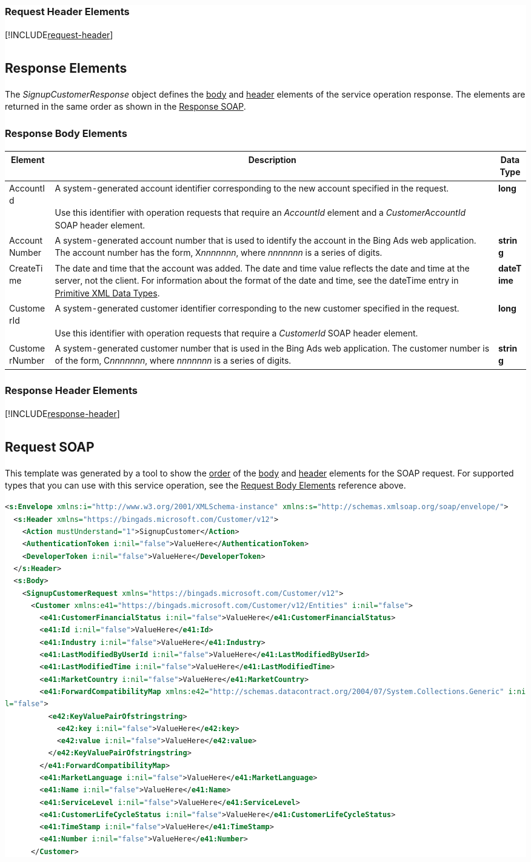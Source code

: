 ### <a name="request-header"></a>Request Header Elements
[!INCLUDE[request-header](./includes/request-header.md)]

## <a name="response"></a>Response Elements
The *SignupCustomerResponse* object defines the [body](#response-body) and [header](#response-header) elements of the service operation response. The elements are returned in the same order as shown in the [Response SOAP](#response-soap).

### <a name="response-body"></a>Response Body Elements


|Element|Description|Data Type|
|-----------|---------------|-------------|
|<a name="accountid"></a>AccountId|A system-generated account identifier corresponding to the new account specified in the request.<br /><br />Use this identifier with operation requests that require an *AccountId* element and a *CustomerAccountId* SOAP header element.|**long**|
|<a name="accountnumber"></a>AccountNumber|A system-generated account number that is used to identify the account in the Bing Ads web application. The account number has the form, X*nnnnnnn*, where *nnnnnnn* is a series of digits.|**string**|
|<a name="createtime"></a>CreateTime|The date and time that the account was added. The date and time value reflects the date and time at the server, not the client. For information about the format of the date and time, see the dateTime entry in [Primitive XML Data Types](https://go.microsoft.com/fwlink/?linkid=859198).|**dateTime**|
|<a name="customerid"></a>CustomerId|A system-generated customer identifier corresponding to the new customer specified in the request.<br /><br />Use this identifier with operation requests that require a *CustomerId* SOAP header element.|**long**|
|<a name="customernumber"></a>CustomerNumber|A system-generated customer number that is used in the Bing Ads web application. The customer number is of the form, C*nnnnnnn*, where *nnnnnnn* is a series of digits.|**string**|

### <a name="response-header"></a>Response Header Elements
[!INCLUDE[response-header](./includes/response-header.md)]

## <a name="request-soap"></a>Request SOAP
This template was generated by a tool to show the [order](../guides/services-protocol.md#element-order) of the [body](#request-body) and [header](#request-header) elements for the SOAP request. For supported types that you can use with this service operation, see the [Request Body Elements](#request-header) reference above.

```xml
<s:Envelope xmlns:i="http://www.w3.org/2001/XMLSchema-instance" xmlns:s="http://schemas.xmlsoap.org/soap/envelope/">
  <s:Header xmlns="https://bingads.microsoft.com/Customer/v12">
    <Action mustUnderstand="1">SignupCustomer</Action>
    <AuthenticationToken i:nil="false">ValueHere</AuthenticationToken>
    <DeveloperToken i:nil="false">ValueHere</DeveloperToken>
  </s:Header>
  <s:Body>
    <SignupCustomerRequest xmlns="https://bingads.microsoft.com/Customer/v12">
      <Customer xmlns:e41="https://bingads.microsoft.com/Customer/v12/Entities" i:nil="false">
        <e41:CustomerFinancialStatus i:nil="false">ValueHere</e41:CustomerFinancialStatus>
        <e41:Id i:nil="false">ValueHere</e41:Id>
        <e41:Industry i:nil="false">ValueHere</e41:Industry>
        <e41:LastModifiedByUserId i:nil="false">ValueHere</e41:LastModifiedByUserId>
        <e41:LastModifiedTime i:nil="false">ValueHere</e41:LastModifiedTime>
        <e41:MarketCountry i:nil="false">ValueHere</e41:MarketCountry>
        <e41:ForwardCompatibilityMap xmlns:e42="http://schemas.datacontract.org/2004/07/System.Collections.Generic" i:nil="false">
          <e42:KeyValuePairOfstringstring>
            <e42:key i:nil="false">ValueHere</e42:key>
            <e42:value i:nil="false">ValueHere</e42:value>
          </e42:KeyValuePairOfstringstring>
        </e41:ForwardCompatibilityMap>
        <e41:MarketLanguage i:nil="false">ValueHere</e41:MarketLanguage>
        <e41:Name i:nil="false">ValueHere</e41:Name>
        <e41:ServiceLevel i:nil="false">ValueHere</e41:ServiceLevel>
        <e41:CustomerLifeCycleStatus i:nil="false">ValueHere</e41:CustomerLifeCycleStatus>
        <e41:TimeStamp i:nil="false">ValueHere</e41:TimeStamp>
        <e41:Number i:nil="false">ValueHere</e41:Number>
      </Customer>
```